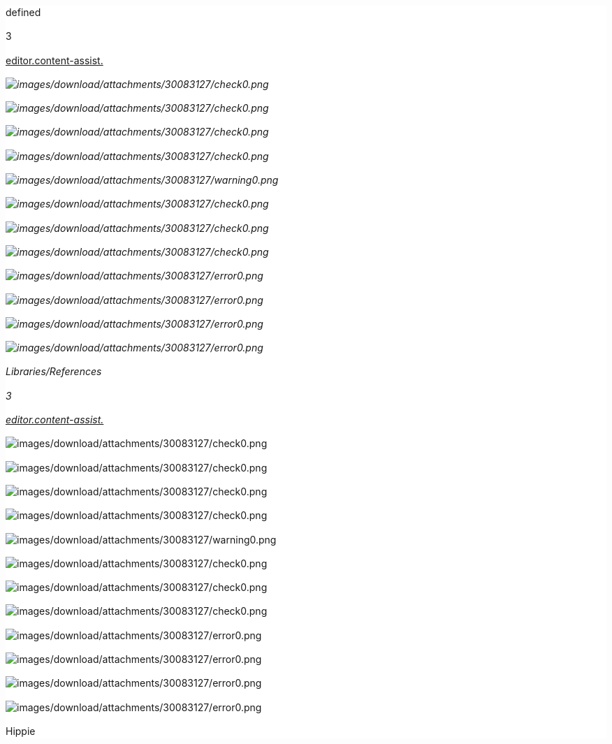defined</p></td><td class="confluenceTd" rowspan="1" colspan="1"><p>3</p></td><td class="confluenceTd" rowspan="1" colspan="1"><p><a class="external-link external-link" href="http://jira.appcelerator.org/secure/IssueNavigator!executeAdvanced.jspa?jqlQuery=component%3D%22content-assist%22" target="_blank">editor.content-assist.*</a></p></td><td class="confluenceTd" rowspan="1" colspan="1"><p><img src="images/download/attachments/30083127/check0.png" alt="images/download/attachments/30083127/check0.png" class="confluence-embedded-image"></p></td><td class="confluenceTd" rowspan="1" colspan="1"><p><img src="images/download/attachments/30083127/check0.png" alt="images/download/attachments/30083127/check0.png" class="confluence-embedded-image"></p></td><td class="confluenceTd" rowspan="1" colspan="1"><p><img src="images/download/attachments/30083127/check0.png" alt="images/download/attachments/30083127/check0.png" class="confluence-embedded-image"></p></td><td class="confluenceTd" rowspan="1" colspan="1"><p><img src="images/download/attachments/30083127/check0.png" alt="images/download/attachments/30083127/check0.png" class="confluence-embedded-image"></p></td><td class="confluenceTd" rowspan="1" colspan="1"><p><img src="images/download/attachments/30083127/warning0.png" alt="images/download/attachments/30083127/warning0.png" class="confluence-embedded-image"></p></td><td class="confluenceTd" rowspan="1" colspan="1"><p><img src="images/download/attachments/30083127/check0.png" alt="images/download/attachments/30083127/check0.png" class="confluence-embedded-image"></p></td><td class="confluenceTd" rowspan="1" colspan="1"><p><img src="images/download/attachments/30083127/check0.png" alt="images/download/attachments/30083127/check0.png" class="confluence-embedded-image"></p></td><td class="confluenceTd" rowspan="1" colspan="1"><p><img src="images/download/attachments/30083127/check0.png" alt="images/download/attachments/30083127/check0.png" class="confluence-embedded-image"></p></td><td class="confluenceTd" rowspan="1" colspan="1"><p><img src="images/download/attachments/30083127/error0.png" alt="images/download/attachments/30083127/error0.png" class="confluence-embedded-image"></p></td><td class="confluenceTd" rowspan="1" colspan="1"><p><img src="images/download/attachments/30083127/error0.png" alt="images/download/attachments/30083127/error0.png" class="confluence-embedded-image"></p></td><td class="confluenceTd" rowspan="1" colspan="1"><p><img src="images/download/attachments/30083127/error0.png" alt="images/download/attachments/30083127/error0.png" class="confluence-embedded-image"></p></td><td class="confluenceTd" rowspan="1" colspan="1"><p><img src="images/download/attachments/30083127/error0.png" alt="images/download/attachments/30083127/error0.png" class="confluence-embedded-image"></p></td></tr><tr><td class="confluenceTh" rowspan="1" colspan="1"><p>Libraries/References</p></td><td class="confluenceTd" rowspan="1" colspan="1"><p>3</p></td><td class="confluenceTd" rowspan="1" colspan="1"><p><a class="external-link external-link" href="http://jira.appcelerator.org/secure/IssueNavigator!executeAdvanced.jspa?jqlQuery=component%3D%22content-assist%22" target="_blank">editor.content-assist.*</a></p></td><td class="confluenceTd" rowspan="1" colspan="1"><p><img src="images/download/attachments/30083127/check0.png" alt="images/download/attachments/30083127/check0.png" class="confluence-embedded-image"></p></td><td class="confluenceTd" rowspan="1" colspan="1"><p><img src="images/download/attachments/30083127/check0.png" alt="images/download/attachments/30083127/check0.png" class="confluence-embedded-image"></p></td><td class="confluenceTd" rowspan="1" colspan="1"><p><img src="images/download/attachments/30083127/check0.png" alt="images/download/attachments/30083127/check0.png" class="confluence-embedded-image"></p></td><td class="confluenceTd" rowspan="1" colspan="1"><p><img src="images/download/attachments/30083127/check0.png" alt="images/download/attachments/30083127/check0.png" class="confluence-embedded-image"></p></td><td class="confluenceTd" rowspan="1" colspan="1"><p><img src="images/download/attachments/30083127/warning0.png" alt="images/download/attachments/30083127/warning0.png" class="confluence-embedded-image"></p></td><td class="confluenceTd" rowspan="1" colspan="1"><p><img src="images/download/attachments/30083127/check0.png" alt="images/download/attachments/30083127/check0.png" class="confluence-embedded-image"></p></td><td class="confluenceTd" rowspan="1" colspan="1"><p><img src="images/download/attachments/30083127/check0.png" alt="images/download/attachments/30083127/check0.png" class="confluence-embedded-image"></p></td><td class="confluenceTd" rowspan="1" colspan="1"><p><img src="images/download/attachments/30083127/check0.png" alt="images/download/attachments/30083127/check0.png" class="confluence-embedded-image"></p></td><td class="confluenceTd" rowspan="1" colspan="1"><p><img src="images/download/attachments/30083127/error0.png" alt="images/download/attachments/30083127/error0.png" class="confluence-embedded-image"></p></td><td class="confluenceTd" rowspan="1" colspan="1"><p><img src="images/download/attachments/30083127/error0.png" alt="images/download/attachments/30083127/error0.png" class="confluence-embedded-image"></p></td><td class="confluenceTd" rowspan="1" colspan="1"><p><img src="images/download/attachments/30083127/error0.png" alt="images/download/attachments/30083127/error0.png" class="confluence-embedded-image"></p></td><td class="confluenceTd" rowspan="1" colspan="1"><p><img src="images/download/attachments/30083127/error0.png" alt="images/download/attachments/30083127/error0.png" class="confluence-embedded-image"></p></td></tr><tr><td class="confluenceTh" rowspan="1" colspan="1"><p>Hippie